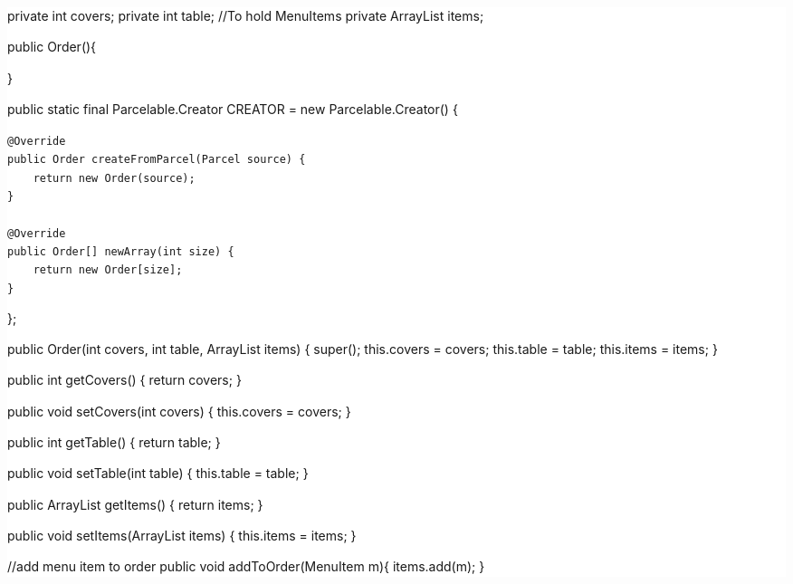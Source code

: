 private int covers;
private int table;
//To hold MenuItems
private ArrayList<MenuItem> items;

public Order(){

}

public static final Parcelable.Creator<Order> CREATOR = new Parcelable.Creator<Order>() {

    @Override
    public Order createFromParcel(Parcel source) {
        return new Order(source);
    }

    @Override
    public Order[] newArray(int size) {
        return new Order[size];
    }

};

public Order(int covers, int table, ArrayList<MenuItem> items) {
    super();
    this.covers = covers;
    this.table = table;
    this.items = items;
}

public int getCovers() {
    return covers;
}

public void setCovers(int covers) {
    this.covers = covers;
}

public int getTable() {
    return table;
}

public void setTable(int table) {
    this.table = table;
}

public ArrayList<MenuItem> getItems() {
    return items;
}

public void setItems(ArrayList<MenuItem> items) {
    this.items = items;
}

//add menu item to order
public void addToOrder(MenuItem m){
    items.add(m);
}
